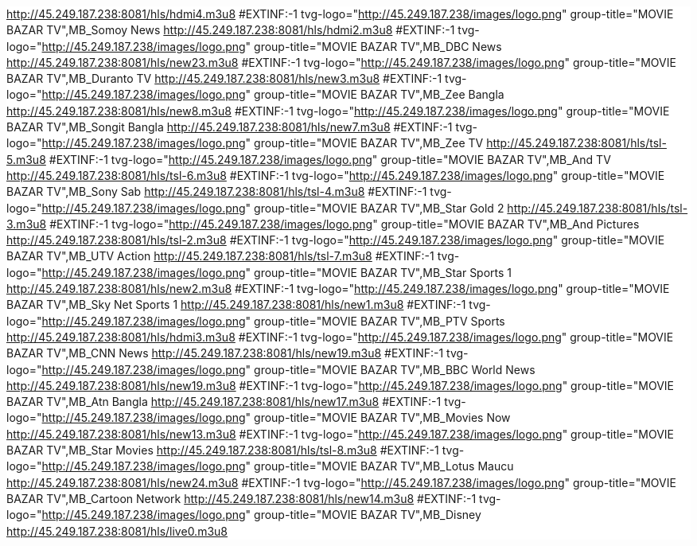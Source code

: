 http://45.249.187.238:8081/hls/hdmi4.m3u8
#EXTINF:-1 tvg-logo="http://45.249.187.238/images/logo.png" group-title="MOVIE BAZAR TV",MB_Somoy News
http://45.249.187.238:8081/hls/hdmi2.m3u8
#EXTINF:-1 tvg-logo="http://45.249.187.238/images/logo.png" group-title="MOVIE BAZAR TV",MB_DBC News
http://45.249.187.238:8081/hls/new23.m3u8
#EXTINF:-1 tvg-logo="http://45.249.187.238/images/logo.png" group-title="MOVIE BAZAR TV",MB_Duranto TV
http://45.249.187.238:8081/hls/new3.m3u8
#EXTINF:-1 tvg-logo="http://45.249.187.238/images/logo.png" group-title="MOVIE BAZAR TV",MB_Zee Bangla
http://45.249.187.238:8081/hls/new8.m3u8
#EXTINF:-1 tvg-logo="http://45.249.187.238/images/logo.png" group-title="MOVIE BAZAR TV",MB_Songit Bangla
http://45.249.187.238:8081/hls/new7.m3u8
#EXTINF:-1 tvg-logo="http://45.249.187.238/images/logo.png" group-title="MOVIE BAZAR TV",MB_Zee TV
http://45.249.187.238:8081/hls/tsl-5.m3u8
#EXTINF:-1 tvg-logo="http://45.249.187.238/images/logo.png" group-title="MOVIE BAZAR TV",MB_And TV
http://45.249.187.238:8081/hls/tsl-6.m3u8
#EXTINF:-1 tvg-logo="http://45.249.187.238/images/logo.png" group-title="MOVIE BAZAR TV",MB_Sony Sab
http://45.249.187.238:8081/hls/tsl-4.m3u8
#EXTINF:-1 tvg-logo="http://45.249.187.238/images/logo.png" group-title="MOVIE BAZAR TV",MB_Star Gold 2
http://45.249.187.238:8081/hls/tsl-3.m3u8
#EXTINF:-1 tvg-logo="http://45.249.187.238/images/logo.png" group-title="MOVIE BAZAR TV",MB_And Pictures
http://45.249.187.238:8081/hls/tsl-2.m3u8
#EXTINF:-1 tvg-logo="http://45.249.187.238/images/logo.png" group-title="MOVIE BAZAR TV",MB_UTV Action
http://45.249.187.238:8081/hls/tsl-7.m3u8
#EXTINF:-1 tvg-logo="http://45.249.187.238/images/logo.png" group-title="MOVIE BAZAR TV",MB_Star Sports 1
http://45.249.187.238:8081/hls/new2.m3u8
#EXTINF:-1 tvg-logo="http://45.249.187.238/images/logo.png" group-title="MOVIE BAZAR TV",MB_Sky Net Sports 1
http://45.249.187.238:8081/hls/new1.m3u8
#EXTINF:-1 tvg-logo="http://45.249.187.238/images/logo.png" group-title="MOVIE BAZAR TV",MB_PTV Sports
http://45.249.187.238:8081/hls/hdmi3.m3u8
#EXTINF:-1 tvg-logo="http://45.249.187.238/images/logo.png" group-title="MOVIE BAZAR TV",MB_CNN News
http://45.249.187.238:8081/hls/new19.m3u8
#EXTINF:-1 tvg-logo="http://45.249.187.238/images/logo.png" group-title="MOVIE BAZAR TV",MB_BBC World News
http://45.249.187.238:8081/hls/new19.m3u8
#EXTINF:-1 tvg-logo="http://45.249.187.238/images/logo.png" group-title="MOVIE BAZAR TV",MB_Atn Bangla
http://45.249.187.238:8081/hls/new17.m3u8
#EXTINF:-1 tvg-logo="http://45.249.187.238/images/logo.png" group-title="MOVIE BAZAR TV",MB_Movies Now
http://45.249.187.238:8081/hls/new13.m3u8
#EXTINF:-1 tvg-logo="http://45.249.187.238/images/logo.png" group-title="MOVIE BAZAR TV",MB_Star Movies
http://45.249.187.238:8081/hls/tsl-8.m3u8
#EXTINF:-1 tvg-logo="http://45.249.187.238/images/logo.png" group-title="MOVIE BAZAR TV",MB_Lotus Maucu
http://45.249.187.238:8081/hls/new24.m3u8
#EXTINF:-1 tvg-logo="http://45.249.187.238/images/logo.png" group-title="MOVIE BAZAR TV",MB_Cartoon Network
http://45.249.187.238:8081/hls/new14.m3u8
#EXTINF:-1 tvg-logo="http://45.249.187.238/images/logo.png" group-title="MOVIE BAZAR TV",MB_Disney
http://45.249.187.238:8081/hls/live0.m3u8